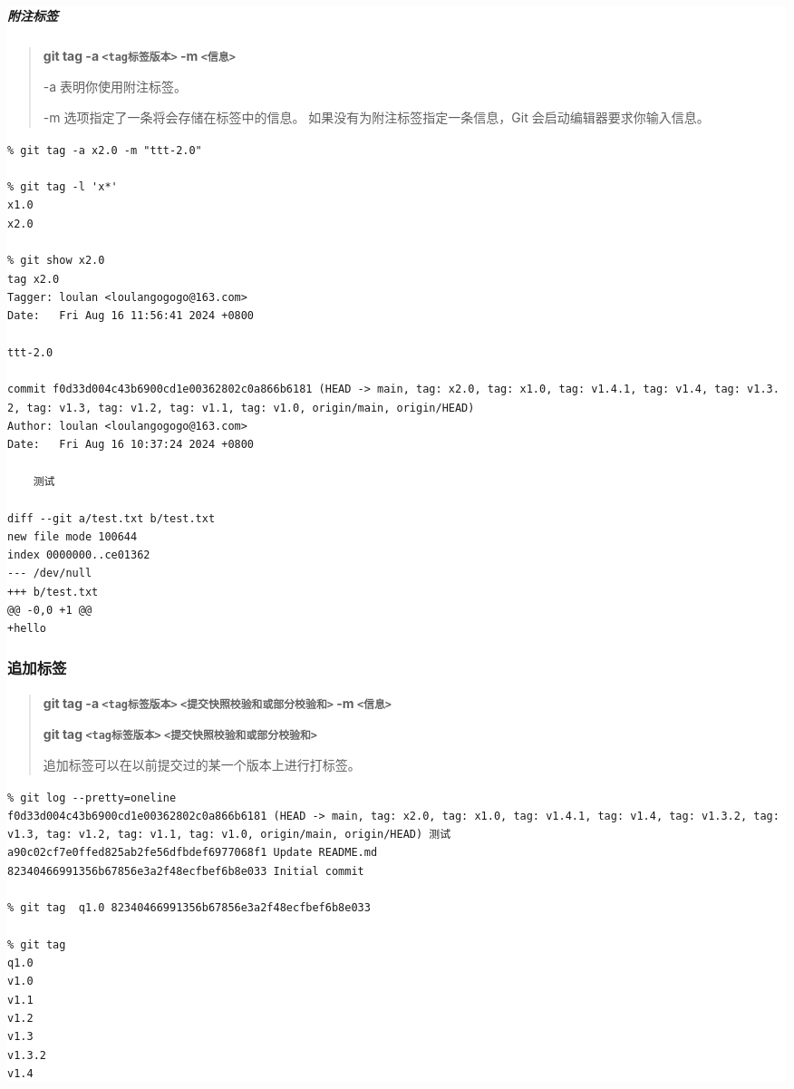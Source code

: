


##### 附注标签

> **git tag -a `<tag标签版本>` -m `<信息>`**
>
> -a 表明你使用附注标签。
>
> -m 选项指定了一条将会存储在标签中的信息。 如果没有为附注标签指定一条信息，Git 会启动编辑器要求你输入信息。

```shell
% git tag -a x2.0 -m "ttt-2.0"

% git tag -l 'x*'
x1.0
x2.0

% git show x2.0
tag x2.0
Tagger: loulan <loulangogogo@163.com>
Date:   Fri Aug 16 11:56:41 2024 +0800

ttt-2.0

commit f0d33d004c43b6900cd1e00362802c0a866b6181 (HEAD -> main, tag: x2.0, tag: x1.0, tag: v1.4.1, tag: v1.4, tag: v1.3.2, tag: v1.3, tag: v1.2, tag: v1.1, tag: v1.0, origin/main, origin/HEAD)
Author: loulan <loulangogogo@163.com>
Date:   Fri Aug 16 10:37:24 2024 +0800

    测试

diff --git a/test.txt b/test.txt
new file mode 100644
index 0000000..ce01362
--- /dev/null
+++ b/test.txt
@@ -0,0 +1 @@
+hello
```



### 追加标签

> **git tag -a `<tag标签版本>` `<提交快照校验和或部分校验和>` -m `<信息>`** 
>
> **git tag `<tag标签版本>` `<提交快照校验和或部分校验和>`** 
>
> 追加标签可以在以前提交过的某一个版本上进行打标签。

```shell
% git log --pretty=oneline
f0d33d004c43b6900cd1e00362802c0a866b6181 (HEAD -> main, tag: x2.0, tag: x1.0, tag: v1.4.1, tag: v1.4, tag: v1.3.2, tag: v1.3, tag: v1.2, tag: v1.1, tag: v1.0, origin/main, origin/HEAD) 测试
a90c02cf7e0ffed825ab2fe56dfbdef6977068f1 Update README.md
82340466991356b67856e3a2f48ecfbef6b8e033 Initial commit

% git tag  q1.0 82340466991356b67856e3a2f48ecfbef6b8e033 

% git tag
q1.0
v1.0
v1.1
v1.2
v1.3
v1.3.2
v1.4
```